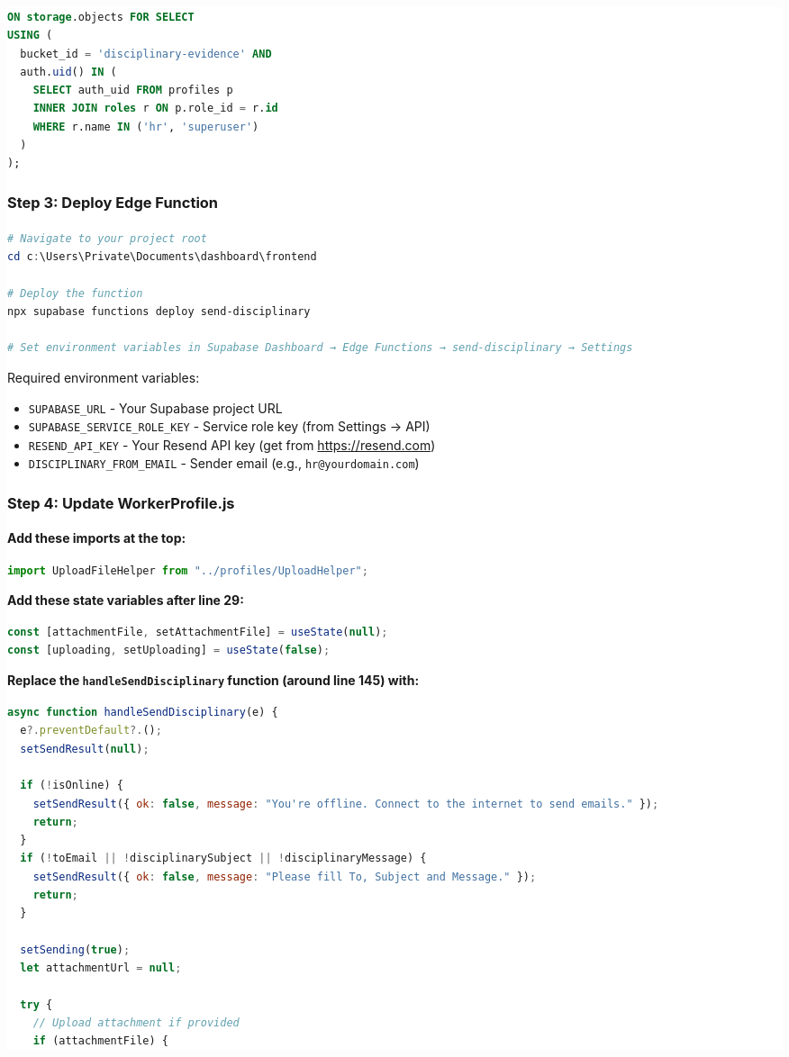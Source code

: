 ```sql
ON storage.objects FOR SELECT
USING (
  bucket_id = 'disciplinary-evidence' AND
  auth.uid() IN (
    SELECT auth_uid FROM profiles p
    INNER JOIN roles r ON p.role_id = r.id
    WHERE r.name IN ('hr', 'superuser')
  )
);
```

### Step 3: Deploy Edge Function

```powershell
# Navigate to your project root
cd c:\Users\Private\Documents\dashboard\frontend

# Deploy the function
npx supabase functions deploy send-disciplinary

# Set environment variables in Supabase Dashboard → Edge Functions → send-disciplinary → Settings
```

Required environment variables:
- `SUPABASE_URL` - Your Supabase project URL
- `SUPABASE_SERVICE_ROLE_KEY` - Service role key (from Settings → API)
- `RESEND_API_KEY` - Your Resend API key (get from https://resend.com)
- `DISCIPLINARY_FROM_EMAIL` - Sender email (e.g., `hr@yourdomain.com`)

### Step 4: Update WorkerProfile.js

**Add these imports at the top:**

```javascript
import UploadFileHelper from "../profiles/UploadHelper";
```

**Add these state variables after line 29:**

```javascript
const [attachmentFile, setAttachmentFile] = useState(null);
const [uploading, setUploading] = useState(false);
```

**Replace the `handleSendDisciplinary` function (around line 145) with:**

```javascript
async function handleSendDisciplinary(e) {
  e?.preventDefault?.();
  setSendResult(null);

  if (!isOnline) {
    setSendResult({ ok: false, message: "You're offline. Connect to the internet to send emails." });
    return;
  }
  if (!toEmail || !disciplinarySubject || !disciplinaryMessage) {
    setSendResult({ ok: false, message: "Please fill To, Subject and Message." });
    return;
  }

  setSending(true);
  let attachmentUrl = null;

  try {
    // Upload attachment if provided
    if (attachmentFile) {
```